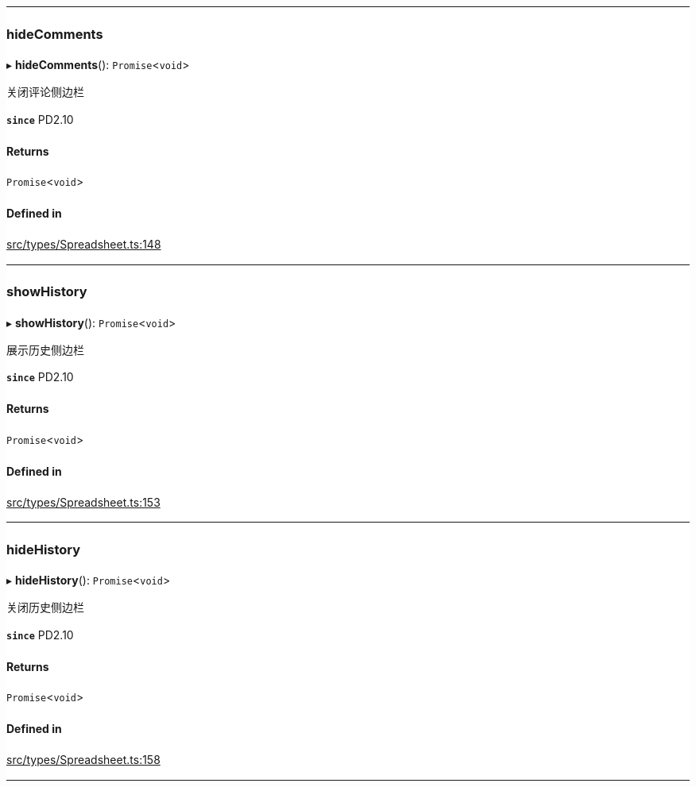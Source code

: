 ___

### hideComments

▸ **hideComments**(): `Promise`<`void`\>

关闭评论侧边栏

**`since`** PD2.10

#### Returns

`Promise`<`void`\>

#### Defined in

[src/types/Spreadsheet.ts:148](https://github.com/byte9527/shimo-js-sdk/blob/main/src/types/Spreadsheet.ts#L148)

___

### showHistory

▸ **showHistory**(): `Promise`<`void`\>

展示历史侧边栏

**`since`** PD2.10

#### Returns

`Promise`<`void`\>

#### Defined in

[src/types/Spreadsheet.ts:153](https://github.com/byte9527/shimo-js-sdk/blob/main/src/types/Spreadsheet.ts#L153)

___

### hideHistory

▸ **hideHistory**(): `Promise`<`void`\>

关闭历史侧边栏

**`since`** PD2.10

#### Returns

`Promise`<`void`\>

#### Defined in

[src/types/Spreadsheet.ts:158](https://github.com/byte9527/shimo-js-sdk/blob/main/src/types/Spreadsheet.ts#L158)

___
